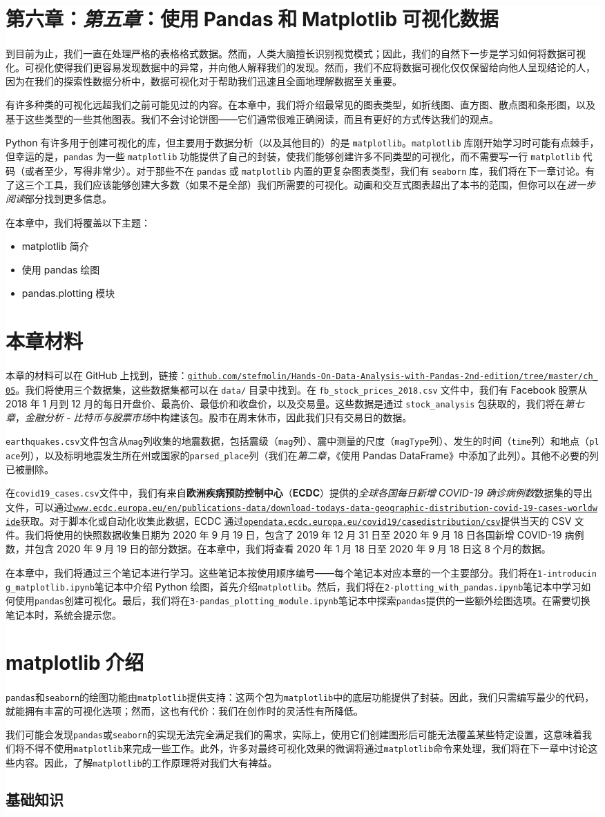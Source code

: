 # 第六章：*第五章*：使用 Pandas 和 Matplotlib 可视化数据

到目前为止，我们一直在处理严格的表格格式数据。然而，人类大脑擅长识别视觉模式；因此，我们的自然下一步是学习如何将数据可视化。可视化使得我们更容易发现数据中的异常，并向他人解释我们的发现。然而，我们不应将数据可视化仅仅保留给向他人呈现结论的人，因为在我们的探索性数据分析中，数据可视化对于帮助我们迅速且全面地理解数据至关重要。

有许多种类的可视化远超我们之前可能见过的内容。在本章中，我们将介绍最常见的图表类型，如折线图、直方图、散点图和条形图，以及基于这些类型的一些其他图表。我们不会讨论饼图——它们通常很难正确阅读，而且有更好的方式传达我们的观点。

Python 有许多用于创建可视化的库，但主要用于数据分析（以及其他目的）的是 `matplotlib`。`matplotlib` 库刚开始学习时可能有点棘手，但幸运的是，`pandas` 为一些 `matplotlib` 功能提供了自己的封装，使我们能够创建许多不同类型的可视化，而不需要写一行 `matplotlib` 代码（或者至少，写得非常少）。对于那些不在 `pandas` 或 `matplotlib` 内置的更复杂图表类型，我们有 `seaborn` 库，我们将在下一章讨论。有了这三个工具，我们应该能够创建大多数（如果不是全部）我们所需要的可视化。动画和交互式图表超出了本书的范围，但你可以在*进一步阅读*部分找到更多信息。

在本章中，我们将覆盖以下主题：

+   matplotlib 简介

+   使用 pandas 绘图

+   pandas.plotting 模块

# 本章材料

本章的材料可以在 GitHub 上找到，链接：[`github.com/stefmolin/Hands-On-Data-Analysis-with-Pandas-2nd-edition/tree/master/ch_05`](https://github.com/stefmolin/Hands-On-Data-Analysis-with-Pandas-2nd-edition/tree/master/ch_05)。我们将使用三个数据集，这些数据集都可以在 `data/` 目录中找到。在 `fb_stock_prices_2018.csv` 文件中，我们有 Facebook 股票从 2018 年 1 月到 12 月的每日开盘价、最高价、最低价和收盘价，以及交易量。这些数据是通过 `stock_analysis` 包获取的，我们将在*第七章*，*金融分析 - 比特币与股票市场*中构建该包。股市在周末休市，因此我们只有交易日的数据。

`earthquakes.csv`文件包含从`mag`列收集的地震数据，包括震级（`mag`列）、震中测量的尺度（`magType`列）、发生的时间（`time`列）和地点（`place`列），以及标明地震发生所在州或国家的`parsed_place`列（我们在*第二章*，《使用 Pandas DataFrame》中添加了此列）。其他不必要的列已被删除。

在`covid19_cases.csv`文件中，我们有来自**欧洲疾病预防控制中心**（**ECDC**）提供的*全球各国每日新增 COVID-19 确诊病例数*数据集的导出文件，可以通过[`www.ecdc.europa.eu/en/publications-data/download-todays-data-geographic-distribution-covid-19-cases-worldwide`](https://www.ecdc.europa.eu/en/publications-data/download-todays-data-geographic-distribution-covid-19-cases-worldwide)获取。对于脚本化或自动化收集此数据，ECDC 通过[`opendata.ecdc.europa.eu/covid19/casedistribution/csv`](https://opendata.ecdc.europa.eu/covid19/casedistribution/csv)提供当天的 CSV 文件。我们将使用的快照数据收集日期为 2020 年 9 月 19 日，包含了 2019 年 12 月 31 日至 2020 年 9 月 18 日各国新增 COVID-19 病例数，并包含 2020 年 9 月 19 日的部分数据。在本章中，我们将查看 2020 年 1 月 18 日至 2020 年 9 月 18 日这 8 个月的数据。

在本章中，我们将通过三个笔记本进行学习。这些笔记本按使用顺序编号——每个笔记本对应本章的一个主要部分。我们将在`1-introducing_matplotlib.ipynb`笔记本中介绍 Python 绘图，首先介绍`matplotlib`。然后，我们将在`2-plotting_with_pandas.ipynb`笔记本中学习如何使用`pandas`创建可视化。最后，我们将在`3-pandas_plotting_module.ipynb`笔记本中探索`pandas`提供的一些额外绘图选项。在需要切换笔记本时，系统会提示您。

# matplotlib 介绍

`pandas`和`seaborn`的绘图功能由`matplotlib`提供支持：这两个包为`matplotlib`中的底层功能提供了封装。因此，我们只需编写最少的代码，就能拥有丰富的可视化选项；然而，这也有代价：我们在创作时的灵活性有所降低。

我们可能会发现`pandas`或`seaborn`的实现无法完全满足我们的需求，实际上，使用它们创建图形后可能无法覆盖某些特定设置，这意味着我们将不得不使用`matplotlib`来完成一些工作。此外，许多对最终可视化效果的微调将通过`matplotlib`命令来处理，我们将在下一章中讨论这些内容。因此，了解`matplotlib`的工作原理将对我们大有裨益。

## 基础知识
